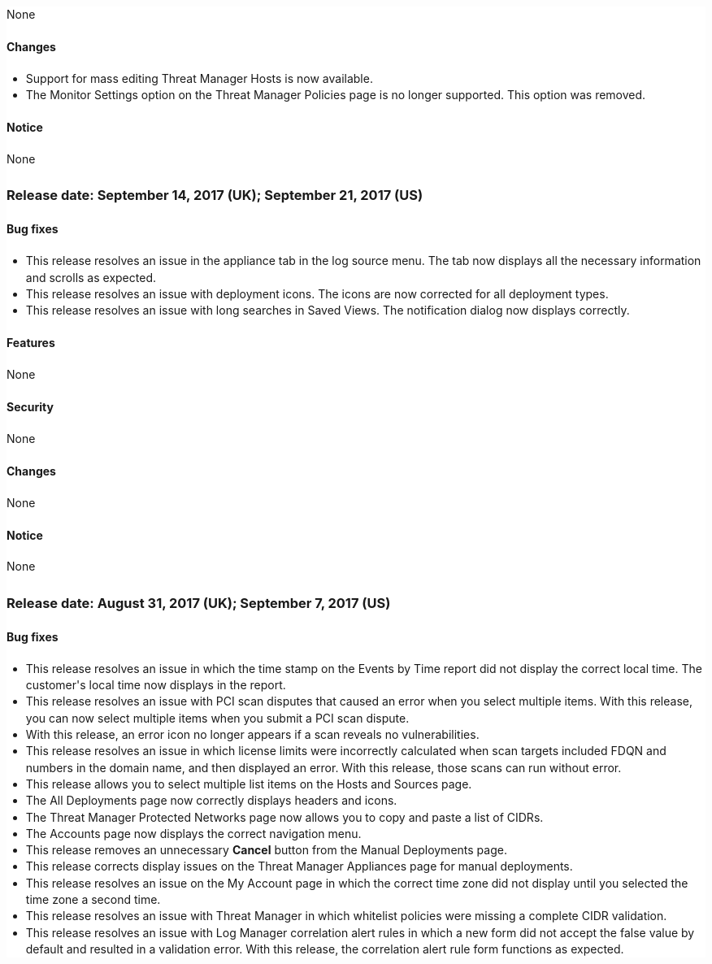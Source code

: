 None

#### Changes

* Support for mass editing Threat Manager Hosts is now available.
* The Monitor Settings option on the Threat Manager Policies page is no longer supported. This option was removed.

#### Notice

None

### Release date: September 14, 2017 (UK); September 21, 2017 (US)

#### Bug fixes

* This release resolves an issue in the appliance tab in the log source menu. The tab now displays all the necessary information and scrolls as expected.
* This release resolves an issue with deployment icons. The icons are now corrected for all deployment types.
* This release resolves an issue with long searches in Saved Views. The notification dialog now displays correctly.

#### Features

None

#### Security

None

#### Changes

None

#### Notice

None

### Release date: August 31, 2017 (UK); September 7, 2017 (US)

#### Bug fixes

* This release resolves an issue in which the time stamp on the Events by Time report did not display the correct local time. The customer's local time now displays in the report.
* This release resolves an issue with PCI scan disputes that caused an error when you select multiple items. With this release, you can now select multiple items when you submit a PCI scan dispute.
* With this release, an error icon no longer appears if a scan reveals no vulnerabilities.
* This release resolves an issue in which license limits were incorrectly calculated when scan targets included FDQN and numbers in the domain name, and then displayed an error. With this release, those scans can run without error.
* This release allows you to select multiple list items on the Hosts and Sources page.
* The All Deployments page now correctly displays headers and icons.
* The Threat Manager Protected Networks page now allows you to copy and paste a list of CIDRs.
* The Accounts page now displays the correct navigation menu.
* This release removes an unnecessary **Cancel** button from the Manual Deployments page.
* This release corrects display issues on the Threat Manager Appliances page for manual deployments.
* This release resolves an issue on the My Account page in which the correct time zone did not display until you selected the time zone a second time.
* This release resolves an issue with Threat Manager in which whitelist policies were missing a complete CIDR validation.
* This release resolves an issue with Log Manager correlation alert rules in which a new form did not accept the false value by default and resulted in a validation error. With this release, the correlation alert rule form functions as expected.